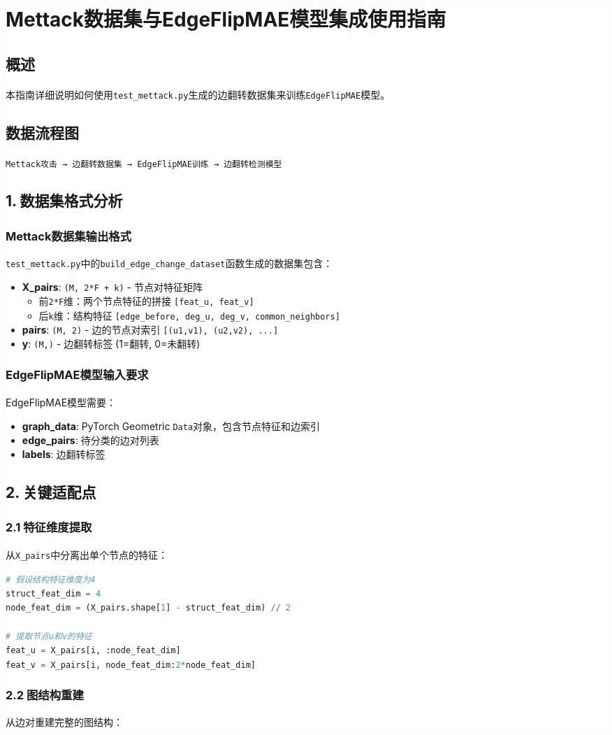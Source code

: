 # Mettack数据集与EdgeFlipMAE模型集成使用指南

## 概述

本指南详细说明如何使用`test_mettack.py`生成的边翻转数据集来训练`EdgeFlipMAE`模型。

## 数据流程图

```
Mettack攻击 → 边翻转数据集 → EdgeFlipMAE训练 → 边翻转检测模型
```

## 1. 数据集格式分析

### Mettack数据集输出格式

`test_mettack.py`中的`build_edge_change_dataset`函数生成的数据集包含：

- **X_pairs**: `(M, 2*F + k)` - 节点对特征矩阵
  - 前`2*F`维：两个节点特征的拼接 `[feat_u, feat_v]`
  - 后`k`维：结构特征 `[edge_before, deg_u, deg_v, common_neighbors]`
- **pairs**: `(M, 2)` - 边的节点对索引 `[(u1,v1), (u2,v2), ...]`
- **y**: `(M,)` - 边翻转标签 (1=翻转, 0=未翻转)

### EdgeFlipMAE模型输入要求

EdgeFlipMAE模型需要：
- **graph_data**: PyTorch Geometric `Data`对象，包含节点特征和边索引
- **edge_pairs**: 待分类的边对列表
- **labels**: 边翻转标签

## 2. 关键适配点

### 2.1 特征维度提取

从`X_pairs`中分离出单个节点的特征：

```python
# 假设结构特征维度为4
struct_feat_dim = 4
node_feat_dim = (X_pairs.shape[1] - struct_feat_dim) // 2

# 提取节点u和v的特征
feat_u = X_pairs[i, :node_feat_dim]
feat_v = X_pairs[i, node_feat_dim:2*node_feat_dim]
```

### 2.2 图结构重建

从边对重建完整的图结构：
